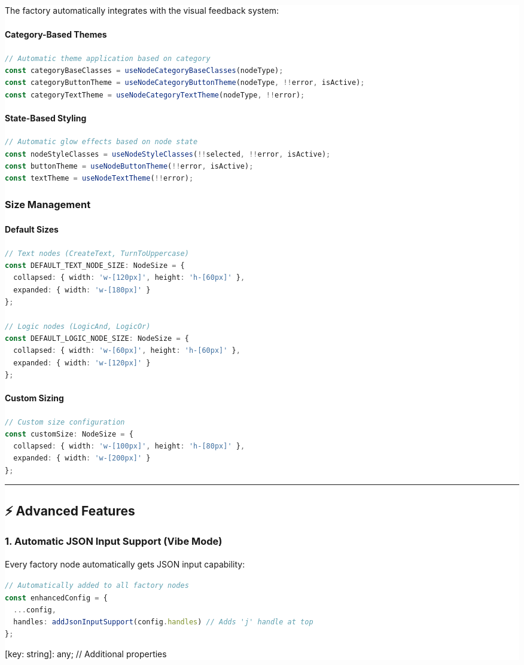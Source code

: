 The factory automatically integrates with the visual feedback system:

#### **Category-Based Themes**
```typescript
// Automatic theme application based on category
const categoryBaseClasses = useNodeCategoryBaseClasses(nodeType);
const categoryButtonTheme = useNodeCategoryButtonTheme(nodeType, !!error, isActive);
const categoryTextTheme = useNodeCategoryTextTheme(nodeType, !!error);
```

#### **State-Based Styling**
```typescript
// Automatic glow effects based on node state
const nodeStyleClasses = useNodeStyleClasses(!!selected, !!error, isActive);
const buttonTheme = useNodeButtonTheme(!!error, isActive);
const textTheme = useNodeTextTheme(!!error);
```

### **Size Management**

#### **Default Sizes**
```typescript
// Text nodes (CreateText, TurnToUppercase)
const DEFAULT_TEXT_NODE_SIZE: NodeSize = {
  collapsed: { width: 'w-[120px]', height: 'h-[60px]' },
  expanded: { width: 'w-[180px]' }
};

// Logic nodes (LogicAnd, LogicOr)
const DEFAULT_LOGIC_NODE_SIZE: NodeSize = {
  collapsed: { width: 'w-[60px]', height: 'h-[60px]' },
  expanded: { width: 'w-[120px]' }
};
```

#### **Custom Sizing**
```typescript
// Custom size configuration
const customSize: NodeSize = {
  collapsed: { width: 'w-[100px]', height: 'h-[80px]' },
  expanded: { width: 'w-[200px]' }
};
```

---

## ⚡ Advanced Features

### **1. Automatic JSON Input Support (Vibe Mode)**

Every factory node automatically gets JSON input capability:

```typescript
// Automatically added to all factory nodes
const enhancedConfig = {
  ...config,
  handles: addJsonInputSupport(config.handles) // Adds 'j' handle at top
};
```


  [key: string]: any;                  // Additional properties